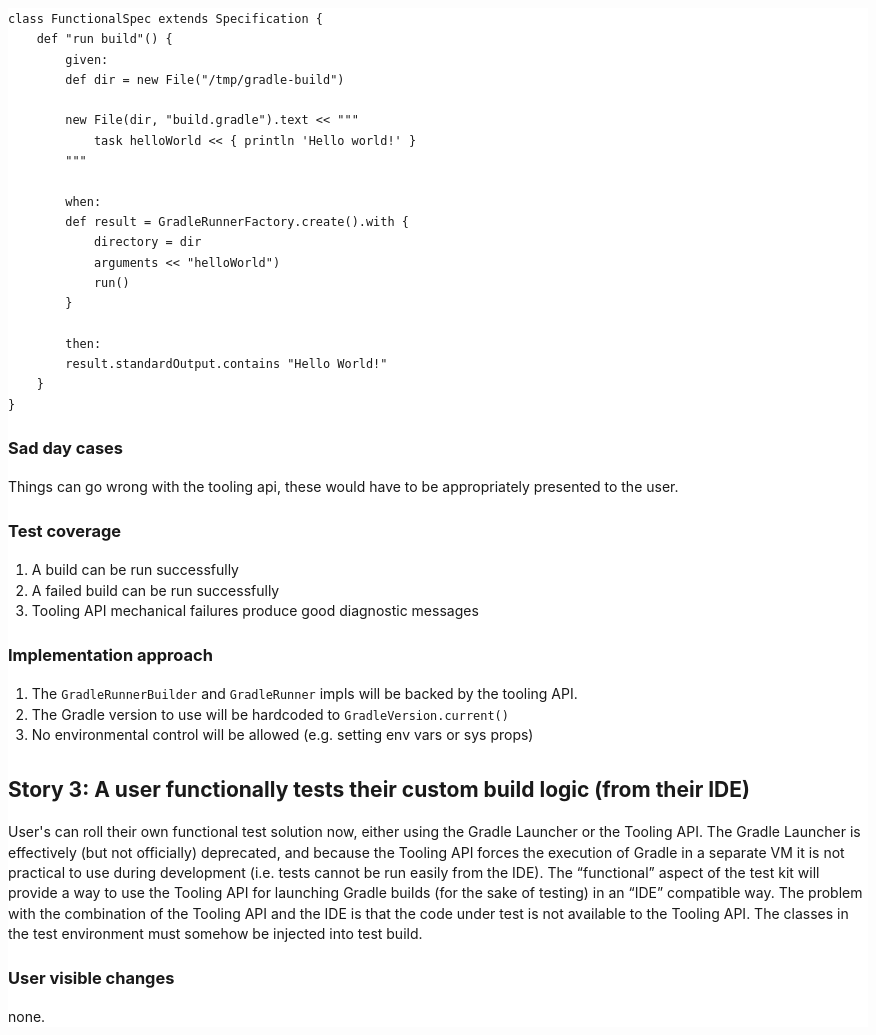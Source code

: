     class FunctionalSpec extends Specification {
        def "run build"() {
            given:
            def dir = new File("/tmp/gradle-build")
            
            new File(dir, "build.gradle").text << """
                task helloWorld << { println 'Hello world!' }
            """
            
            when:
            def result = GradleRunnerFactory.create().with {
                directory = dir
                arguments << "helloWorld")
                run()
            }
            
            then:
            result.standardOutput.contains "Hello World!"
        }
    }

### Sad day cases

Things can go wrong with the tooling api, these would have to be appropriately presented to the user.

### Test coverage

1. A build can be run successfully
2. A failed build can be run successfully
3. Tooling API mechanical failures produce good diagnostic messages

### Implementation approach

1. The `GradleRunnerBuilder` and `GradleRunner` impls will be backed by the tooling API. 
2. The Gradle version to use will be hardcoded to `GradleVersion.current()`
3. No environmental control will be allowed (e.g. setting env vars or sys props)

## Story 3: A user functionally tests their custom build logic (from their IDE)

User's can roll their own functional test solution now, either using the Gradle Launcher or the Tooling API. The Gradle Launcher is effectively (but not officially) deprecated, and because the Tooling API forces the execution of Gradle in a separate VM it is not practical to use during development (i.e. tests cannot be run easily from the IDE). The “functional” aspect of the test kit will provide a way to use the Tooling API for launching Gradle builds (for the sake of testing) in an “IDE” compatible way. The problem with the combination of the Tooling API and the IDE is that the code under test is not available to the Tooling API. The classes in the test environment must somehow be injected into test build. 

### User visible changes

none.
